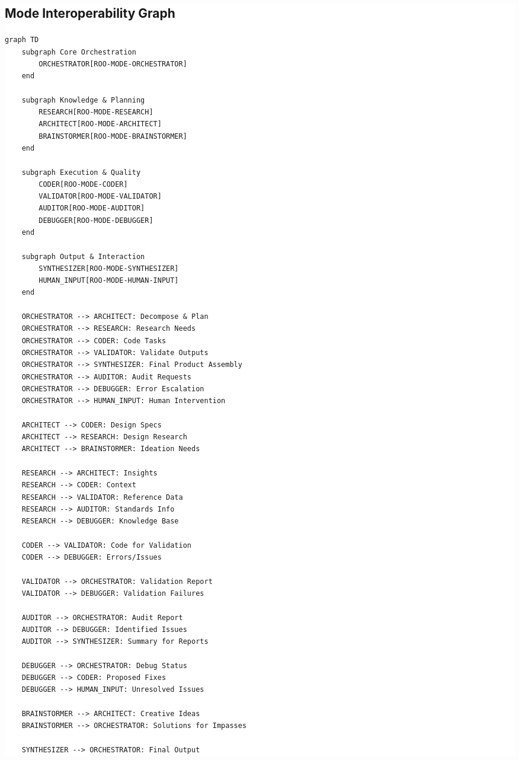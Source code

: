 
## Mode Interoperability Graph

```mermaid
graph TD
    subgraph Core Orchestration
        ORCHESTRATOR[ROO-MODE-ORCHESTRATOR]
    end

    subgraph Knowledge & Planning
        RESEARCH[ROO-MODE-RESEARCH]
        ARCHITECT[ROO-MODE-ARCHITECT]
        BRAINSTORMER[ROO-MODE-BRAINSTORMER]
    end

    subgraph Execution & Quality
        CODER[ROO-MODE-CODER]
        VALIDATOR[ROO-MODE-VALIDATOR]
        AUDITOR[ROO-MODE-AUDITOR]
        DEBUGGER[ROO-MODE-DEBUGGER]
    end

    subgraph Output & Interaction
        SYNTHESIZER[ROO-MODE-SYNTHESIZER]
        HUMAN_INPUT[ROO-MODE-HUMAN-INPUT]
    end

    ORCHESTRATOR --> ARCHITECT: Decompose & Plan
    ORCHESTRATOR --> RESEARCH: Research Needs
    ORCHESTRATOR --> CODER: Code Tasks
    ORCHESTRATOR --> VALIDATOR: Validate Outputs
    ORCHESTRATOR --> SYNTHESIZER: Final Product Assembly
    ORCHESTRATOR --> AUDITOR: Audit Requests
    ORCHESTRATOR --> DEBUGGER: Error Escalation
    ORCHESTRATOR --> HUMAN_INPUT: Human Intervention

    ARCHITECT --> CODER: Design Specs
    ARCHITECT --> RESEARCH: Design Research
    ARCHITECT --> BRAINSTORMER: Ideation Needs

    RESEARCH --> ARCHITECT: Insights
    RESEARCH --> CODER: Context
    RESEARCH --> VALIDATOR: Reference Data
    RESEARCH --> AUDITOR: Standards Info
    RESEARCH --> DEBUGGER: Knowledge Base

    CODER --> VALIDATOR: Code for Validation
    CODER --> DEBUGGER: Errors/Issues

    VALIDATOR --> ORCHESTRATOR: Validation Report
    VALIDATOR --> DEBUGGER: Validation Failures

    AUDITOR --> ORCHESTRATOR: Audit Report
    AUDITOR --> DEBUGGER: Identified Issues
    AUDITOR --> SYNTHESIZER: Summary for Reports

    DEBUGGER --> ORCHESTRATOR: Debug Status
    DEBUGGER --> CODER: Proposed Fixes
    DEBUGGER --> HUMAN_INPUT: Unresolved Issues

    BRAINSTORMER --> ARCHITECT: Creative Ideas
    BRAINSTORMER --> ORCHESTRATOR: Solutions for Impasses

    SYNTHESIZER --> ORCHESTRATOR: Final Output
```
